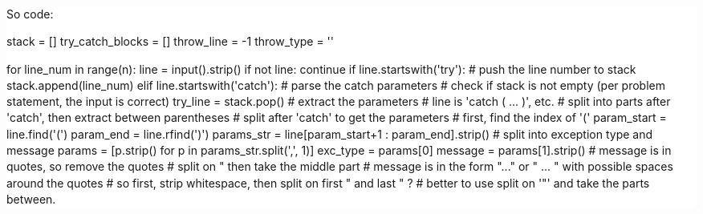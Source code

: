 So code:

stack = []
try_catch_blocks = []
throw_line = -1
throw_type = ''

for line_num in range(n):
    line = input().strip()
    if not line:
        continue
    if line.startswith('try'):
        # push the line number to stack
        stack.append(line_num)
    elif line.startswith('catch'):
        # parse the catch parameters
        # check if stack is not empty (per problem statement, the input is correct)
        try_line = stack.pop()
        # extract the parameters
        # line is 'catch ( ... )', etc.
        # split into parts after 'catch', then extract between parentheses
        # split after 'catch' to get the parameters
        # first, find the index of '('
        param_start = line.find('(')
        param_end = line.rfind(')')
        params_str = line[param_start+1 : param_end].strip()
        # split into exception type and message
        params = [p.strip() for p in params_str.split(',', 1)]
        exc_type = params[0]
        message = params[1].strip()
        # message is in quotes, so remove the quotes
        # split on " then take the middle part
        # message is in the form "..." or " ... " with possible spaces around the quotes
        # so first, strip whitespace, then split on first " and last " ?
        # better to use split on '"' and take the parts between.